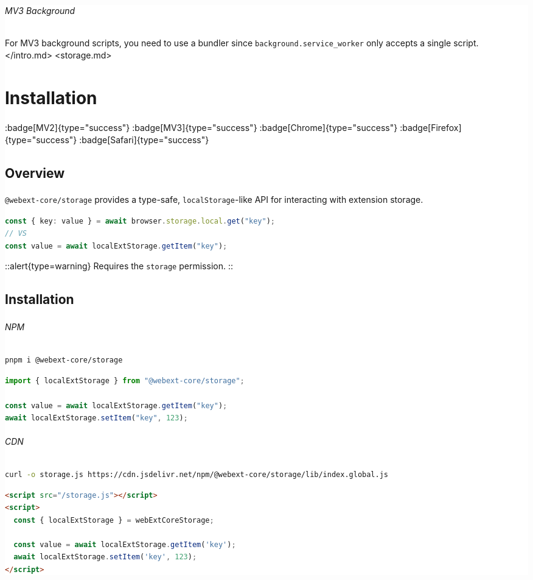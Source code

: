 ###### MV3 Background

For MV3 background scripts, you need to use a bundler since `background.service_worker` only accepts a single script.
</intro.md>
<storage.md>

# Installation

:badge[MV2]{type="success"} :badge[MV3]{type="success"} :badge[Chrome]{type="success"} :badge[Firefox]{type="success"} :badge[Safari]{type="success"}

## Overview

`@webext-core/storage` provides a type-safe, `localStorage`-like API for interacting with extension storage.

```ts
const { key: value } = await browser.storage.local.get("key");
// VS
const value = await localExtStorage.getItem("key");
```

::alert{type=warning}
Requires the `storage` permission.
::

## Installation

###### NPM

```sh
pnpm i @webext-core/storage
```

```ts
import { localExtStorage } from "@webext-core/storage";

const value = await localExtStorage.getItem("key");
await localExtStorage.setItem("key", 123);
```

###### CDN

```sh
curl -o storage.js https://cdn.jsdelivr.net/npm/@webext-core/storage/lib/index.global.js
```

```html
<script src="/storage.js"></script>
<script>
  const { localExtStorage } = webExtCoreStorage;

  const value = await localExtStorage.getItem('key');
  await localExtStorage.setItem('key', 123);
</script>
```
